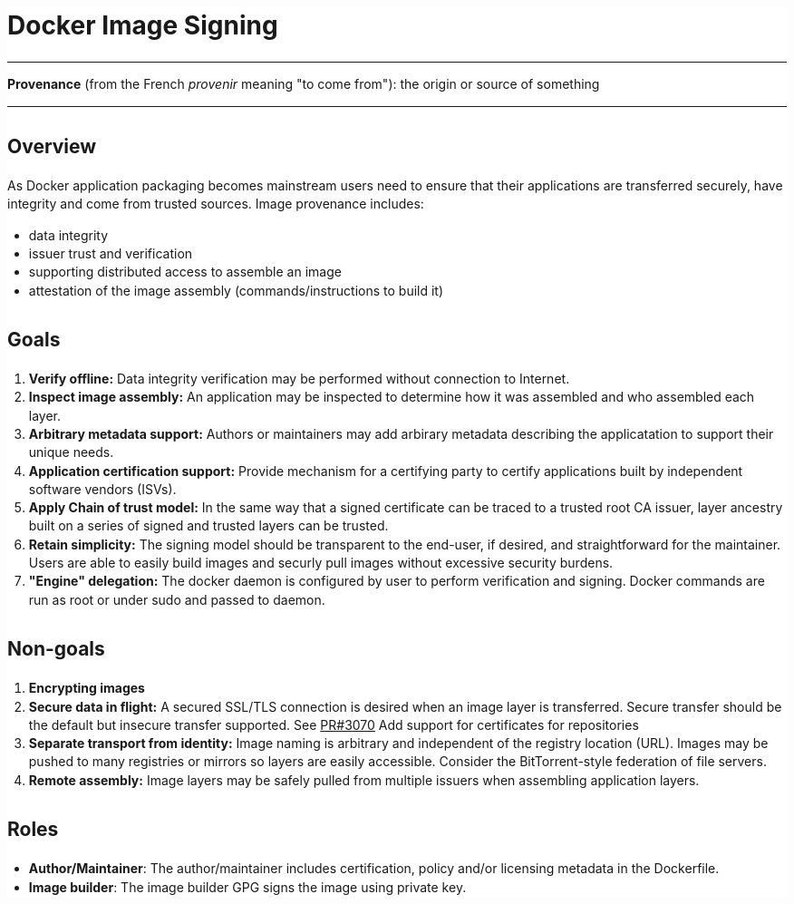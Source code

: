 # Docker Image Signing

---

**Provenance** (from the French *provenir* meaning "to come from"): the origin or source of something

---

## Overview
As Docker application packaging becomes mainstream users need to ensure that their applications are transferred securely, have integrity and come from trusted sources. Image provenance includes:
* data integrity
* issuer trust and verification
* supporting distributed access to assemble an image
* attestation of the image assembly (commands/instructions to build it)

## Goals

1. **Verify offline:** Data integrity verification may be performed without connection to Internet.
1. **Inspect image assembly:** An application may be inspected to determine how it was assembled and who assembled each layer.
1. **Arbitrary metadata support:** Authors or maintainers may add arbirary metadata describing the applicatation to support their unique needs.
1. **Application certification support:** Provide mechanism for a certifying party to certify applications built by independent software vendors (ISVs).
1. **Apply Chain of trust model:** In the same way that a signed certificate can be traced to a trusted root CA issuer, layer ancestry built on a series of signed and trusted layers can be trusted.
1. **Retain simplicity:** The signing model should be transparent to the end-user, if desired, and straightforward for the maintainer. Users are able to easily build images and securly pull images without excessive security burdens.
1. **"Engine" delegation:** The docker daemon is configured by user to perform verification and signing. Docker commands are run as root or under sudo and passed to daemon.

## Non-goals
1. **Encrypting images**
1. **Secure data in flight:** A secured SSL/TLS connection is desired when an image layer is transferred. Secure transfer should be the default but insecure transfer supported. See [PR#3070](https://github.com/dotcloud/docker/pull/3070) Add support for certificates for repositories
1. **Separate transport from identity:** Image naming is arbitrary and independent of the registry location (URL). Images may be pushed to many registries or mirrors so layers are easily accessible. Consider the BitTorrent-style federation of file servers.
1. **Remote assembly:** Image layers may be safely pulled from multiple issuers when assembling application layers.

## Roles
* **Author/Maintainer**: The author/maintainer includes certification, policy and/or licensing metadata in the Dockerfile.
* **Image builder**: The image builder GPG signs the image using private key.
